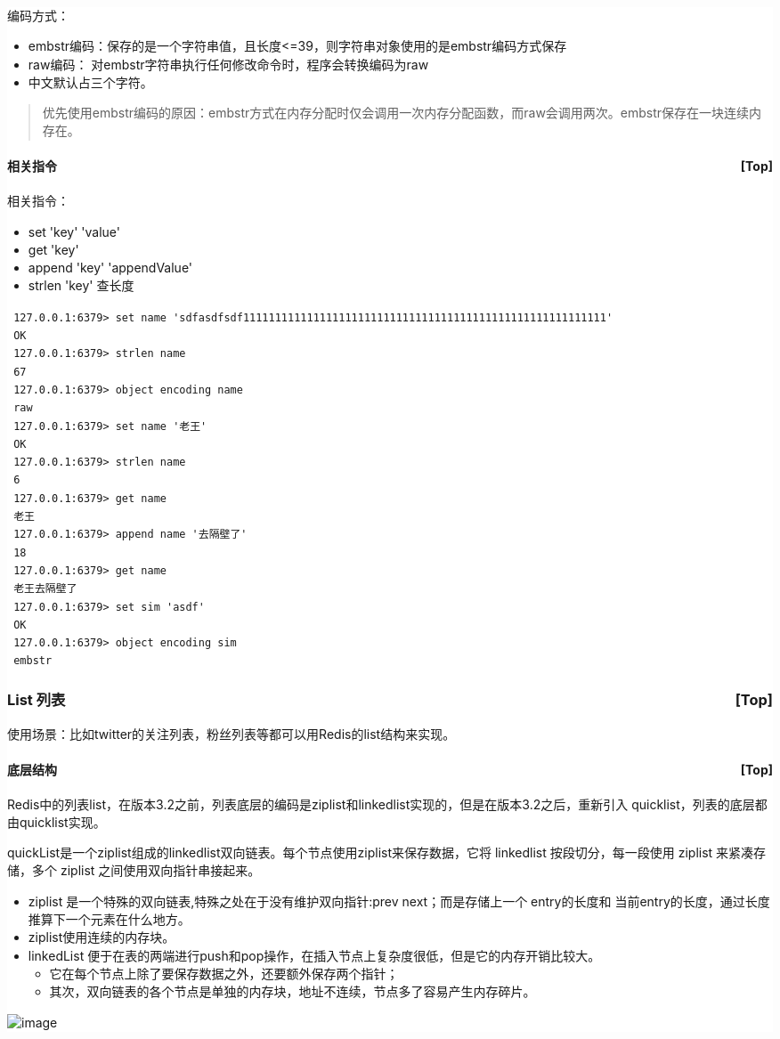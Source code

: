 编码方式：
- embstr编码：保存的是一个字符串值，且长度<=39，则字符串对象使用的是embstr编码方式保存
- raw编码： 对embstr字符串执行任何修改命令时，程序会转换编码为raw
- 中文默认占三个字符。
> 优先使用embstr编码的原因：embstr方式在内存分配时仅会调用一次内存分配函数，而raw会调用两次。embstr保存在一块连续内存在。
#### <a name="4">相关指令</a><a style="float:right;text-decoration:none;" href="#index">[Top]</a>
相关指令：
 - set 'key' 'value'
 - get 'key'
 - append 'key' 'appendValue' 
 - strlen 'key'  查长度
```
 127.0.0.1:6379> set name 'sdfasdfsdf111111111111111111111111111111111111111111111111111111111'
 OK
 127.0.0.1:6379> strlen name
 67
 127.0.0.1:6379> object encoding name
 raw
 127.0.0.1:6379> set name '老王'
 OK
 127.0.0.1:6379> strlen name
 6
 127.0.0.1:6379> get name
 老王
 127.0.0.1:6379> append name '去隔壁了'
 18
 127.0.0.1:6379> get name
 老王去隔壁了
 127.0.0.1:6379> set sim 'asdf'
 OK
 127.0.0.1:6379> object encoding sim
 embstr
 ```
### <a name="5">List 列表</a><a style="float:right;text-decoration:none;" href="#index">[Top]</a>
使用场景：比如twitter的关注列表，粉丝列表等都可以用Redis的list结构来实现。
#### <a name="6">底层结构</a><a style="float:right;text-decoration:none;" href="#index">[Top]</a>
Redis中的列表list，在版本3.2之前，列表底层的编码是ziplist和linkedlist实现的，但是在版本3.2之后，重新引入 quicklist，列表的底层都由quicklist实现。

quickList是一个ziplist组成的linkedlist双向链表。每个节点使用ziplist来保存数据，它将 linkedlist 按段切分，每一段使用 ziplist 来紧凑存储，多个 ziplist 之间使用双向指针串接起来。
- ziplist 是一个特殊的双向链表,特殊之处在于没有维护双向指针:prev next；而是存储上一个 entry的长度和 当前entry的长度，通过长度推算下一个元素在什么地方。
- ziplist使用连续的内存块。
- linkedList 便于在表的两端进行push和pop操作，在插入节点上复杂度很低，但是它的内存开销比较大。
  - 它在每个节点上除了要保存数据之外，还要额外保存两个指针；
  - 其次，双向链表的各个节点是单独的内存块，地址不连续，节点多了容易产生内存碎片。

![image](https://github.com/rbmonster/file-storage/blob/main/learning-note/other/redis/ziplist.jpg)
